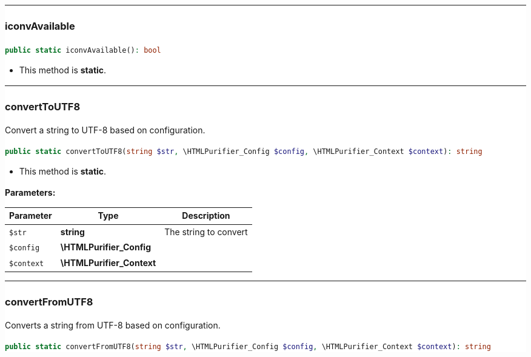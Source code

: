 



***

### iconvAvailable



```php
public static iconvAvailable(): bool
```



* This method is **static**.








***

### convertToUTF8

Convert a string to UTF-8 based on configuration.

```php
public static convertToUTF8(string $str, \HTMLPurifier_Config $config, \HTMLPurifier_Context $context): string
```



* This method is **static**.




**Parameters:**

| Parameter | Type | Description |
|-----------|------|-------------|
| `$str` | **string** | The string to convert |
| `$config` | **\HTMLPurifier_Config** |  |
| `$context` | **\HTMLPurifier_Context** |  |





***

### convertFromUTF8

Converts a string from UTF-8 based on configuration.

```php
public static convertFromUTF8(string $str, \HTMLPurifier_Config $config, \HTMLPurifier_Context $context): string
```
